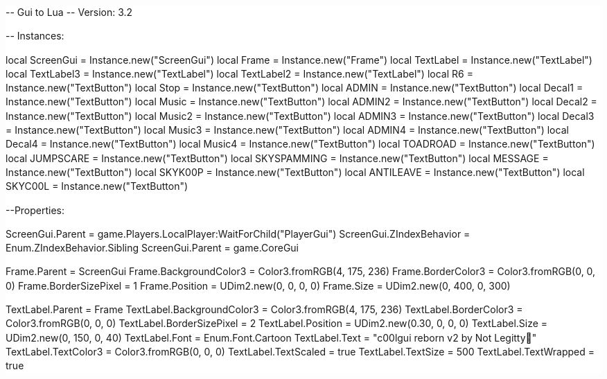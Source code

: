 -- Gui to Lua
-- Version: 3.2

-- Instances:

local ScreenGui = Instance.new("ScreenGui")
local Frame = Instance.new("Frame")
local TextLabel = Instance.new("TextLabel")
local TextLabel3 = Instance.new("TextLabel")
local TextLabel2 = Instance.new("TextLabel")
local R6 = Instance.new("TextButton")
local Stop = Instance.new("TextButton")
local ADMIN = Instance.new("TextButton")
local Decal1 = Instance.new("TextButton")
local Music = Instance.new("TextButton")
local ADMIN2 = Instance.new("TextButton")
local Decal2 = Instance.new("TextButton")
local Music2 = Instance.new("TextButton")
local ADMIN3 = Instance.new("TextButton")
local Decal3 = Instance.new("TextButton")
local Music3 = Instance.new("TextButton")
local ADMIN4 = Instance.new("TextButton")
local Decal4 = Instance.new("TextButton")
local Music4 = Instance.new("TextButton")
local TOADROAD = Instance.new("TextButton")
local JUMPSCARE = Instance.new("TextButton")
local SKYSPAMMING = Instance.new("TextButton")
local MESSAGE = Instance.new("TextButton")
local SKYK00P = Instance.new("TextButton")
local ANTILEAVE = Instance.new("TextButton")
local SKYC00L = Instance.new("TextButton")

--Properties:

ScreenGui.Parent = game.Players.LocalPlayer:WaitForChild("PlayerGui")
ScreenGui.ZIndexBehavior = Enum.ZIndexBehavior.Sibling
ScreenGui.Parent = game.CoreGui

Frame.Parent = ScreenGui
Frame.BackgroundColor3 = Color3.fromRGB(4, 175, 236)
Frame.BorderColor3 = Color3.fromRGB(0, 0, 0)
Frame.BorderSizePixel = 1
Frame.Position = UDim2.new(0, 0, 0, 0)
Frame.Size = UDim2.new(0, 400, 0, 300)

TextLabel.Parent = Frame
TextLabel.BackgroundColor3 = Color3.fromRGB(4, 175, 236)
TextLabel.BorderColor3 = Color3.fromRGB(0, 0, 0)
TextLabel.BorderSizePixel = 2
TextLabel.Position = UDim2.new(0.30, 0, 0, 0)
TextLabel.Size = UDim2.new(0, 150, 0, 40)
TextLabel.Font = Enum.Font.Cartoon
TextLabel.Text = "c00lgui reborn v2 by Not Legitty🥶"
TextLabel.TextColor3 = Color3.fromRGB(0, 0, 0)
TextLabel.TextScaled = true
TextLabel.TextSize = 500
TextLabel.TextWrapped = true
